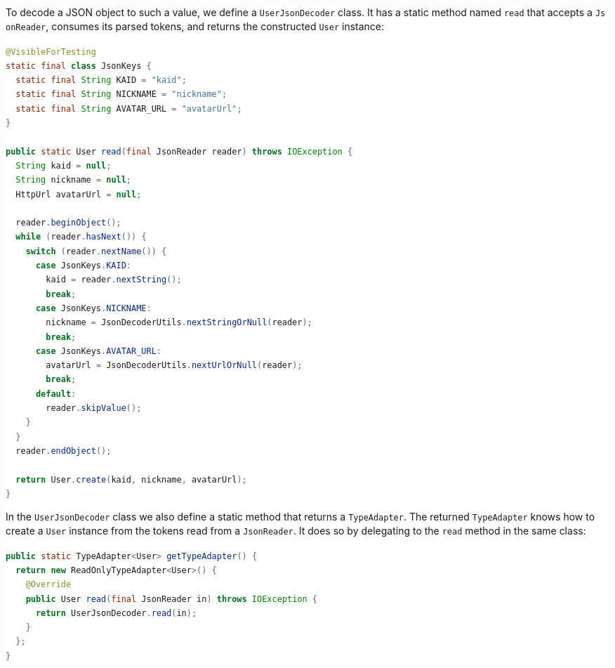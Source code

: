 To decode a JSON object to such a value, we define a `UserJsonDecoder` class. It has a static method named `read` that accepts a `JsonReader`, consumes its parsed tokens, and returns the constructed `User` instance:

```java
@VisibleForTesting
static final class JsonKeys {
  static final String KAID = "kaid";
  static final String NICKNAME = "nickname";
  static final String AVATAR_URL = "avatarUrl";
}

public static User read(final JsonReader reader) throws IOException {
  String kaid = null;
  String nickname = null;
  HttpUrl avatarUrl = null;

  reader.beginObject();
  while (reader.hasNext()) {
    switch (reader.nextName()) {
      case JsonKeys.KAID:
        kaid = reader.nextString();
        break;
      case JsonKeys.NICKNAME:
        nickname = JsonDecoderUtils.nextStringOrNull(reader);
        break;
      case JsonKeys.AVATAR_URL:
        avatarUrl = JsonDecoderUtils.nextUrlOrNull(reader);
        break;
      default:
        reader.skipValue();
    }
  }
  reader.endObject();

  return User.create(kaid, nickname, avatarUrl);
}
```

In the `UserJsonDecoder` class we also define a static method that returns a `TypeAdapter`. The returned `TypeAdapter` knows how to create a `User` instance from the tokens read from a `JsonReader`. It does so by delegating to the `read` method in the same class:

```java
public static TypeAdapter<User> getTypeAdapter() {
  return new ReadOnlyTypeAdapter<User>() {
    @Override
    public User read(final JsonReader in) throws IOException {
      return UserJsonDecoder.read(in);
    }
  };
}
```
